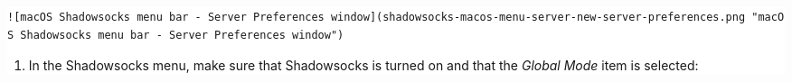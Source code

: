     ![macOS Shadowsocks menu bar - Server Preferences window](shadowsocks-macos-menu-server-new-server-preferences.png "macOS Shadowsocks menu bar - Server Preferences window")

1.  In the Shadowsocks menu, make sure that Shadowsocks is turned on and that the *Global Mode* item is selected:
